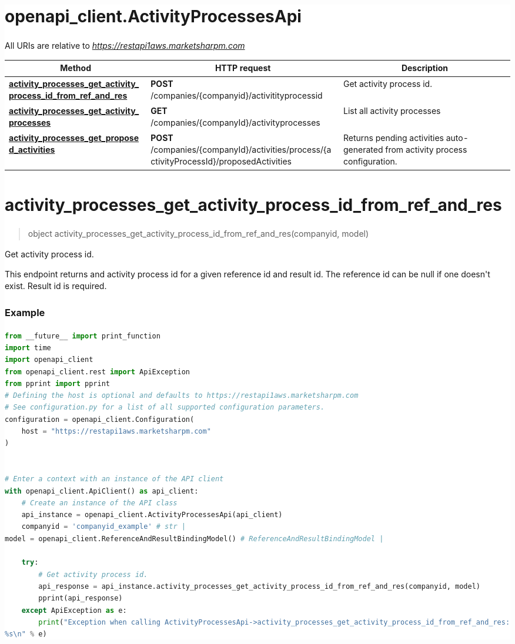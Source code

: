 # openapi_client.ActivityProcessesApi

All URIs are relative to *https://restapi1aws.marketsharpm.com*

Method | HTTP request | Description
------------- | ------------- | -------------
[**activity_processes_get_activity_process_id_from_ref_and_res**](ActivityProcessesApi.md#activity_processes_get_activity_process_id_from_ref_and_res) | **POST** /companies/{companyid}/activitityprocessid | Get activity process id.
[**activity_processes_get_activity_processes**](ActivityProcessesApi.md#activity_processes_get_activity_processes) | **GET** /companies/{companyId}/activityprocesses | List all activity processes
[**activity_processes_get_proposed_activities**](ActivityProcessesApi.md#activity_processes_get_proposed_activities) | **POST** /companies/{companyId}/activities/process/{activityProcessId}/proposedActivities | Returns pending activities auto-generated from activity process configuration.


# **activity_processes_get_activity_process_id_from_ref_and_res**
> object activity_processes_get_activity_process_id_from_ref_and_res(companyid, model)

Get activity process id.

This endpoint returns and activity process id for a given               reference id and result id. The reference id can be null if one doesn't              exist. Result id is required.

### Example

```python
from __future__ import print_function
import time
import openapi_client
from openapi_client.rest import ApiException
from pprint import pprint
# Defining the host is optional and defaults to https://restapi1aws.marketsharpm.com
# See configuration.py for a list of all supported configuration parameters.
configuration = openapi_client.Configuration(
    host = "https://restapi1aws.marketsharpm.com"
)


# Enter a context with an instance of the API client
with openapi_client.ApiClient() as api_client:
    # Create an instance of the API class
    api_instance = openapi_client.ActivityProcessesApi(api_client)
    companyid = 'companyid_example' # str | 
model = openapi_client.ReferenceAndResultBindingModel() # ReferenceAndResultBindingModel | 

    try:
        # Get activity process id.
        api_response = api_instance.activity_processes_get_activity_process_id_from_ref_and_res(companyid, model)
        pprint(api_response)
    except ApiException as e:
        print("Exception when calling ActivityProcessesApi->activity_processes_get_activity_process_id_from_ref_and_res: %s\n" % e)
```
